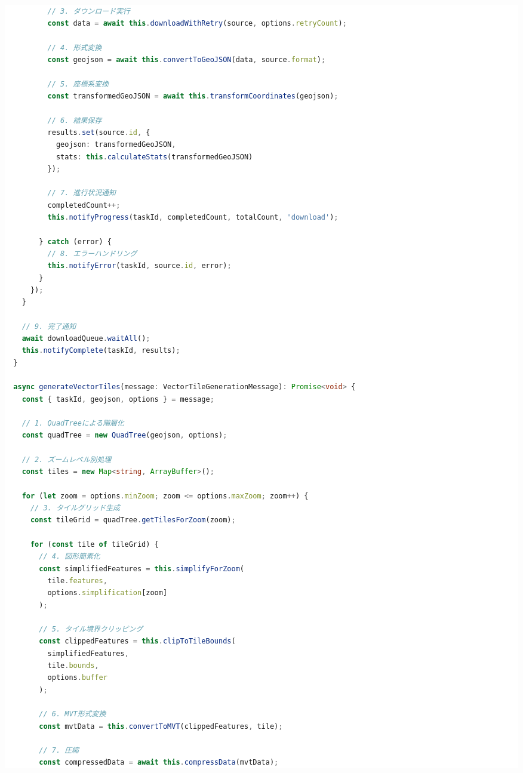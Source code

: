 ```typescript
          // 3. ダウンロード実行
          const data = await this.downloadWithRetry(source, options.retryCount);
          
          // 4. 形式変換
          const geojson = await this.convertToGeoJSON(data, source.format);
          
          // 5. 座標系変換
          const transformedGeoJSON = await this.transformCoordinates(geojson);
          
          // 6. 結果保存
          results.set(source.id, {
            geojson: transformedGeoJSON,
            stats: this.calculateStats(transformedGeoJSON)
          });
          
          // 7. 進行状況通知
          completedCount++;
          this.notifyProgress(taskId, completedCount, totalCount, 'download');
          
        } catch (error) {
          // 8. エラーハンドリング
          this.notifyError(taskId, source.id, error);
        }
      });
    }
    
    // 9. 完了通知
    await downloadQueue.waitAll();
    this.notifyComplete(taskId, results);
  }
  
  async generateVectorTiles(message: VectorTileGenerationMessage): Promise<void> {
    const { taskId, geojson, options } = message;
    
    // 1. QuadTreeによる階層化
    const quadTree = new QuadTree(geojson, options);
    
    // 2. ズームレベル別処理
    const tiles = new Map<string, ArrayBuffer>();
    
    for (let zoom = options.minZoom; zoom <= options.maxZoom; zoom++) {
      // 3. タイルグリッド生成
      const tileGrid = quadTree.getTilesForZoom(zoom);
      
      for (const tile of tileGrid) {
        // 4. 図形簡素化
        const simplifiedFeatures = this.simplifyForZoom(
          tile.features, 
          options.simplification[zoom]
        );
        
        // 5. タイル境界クリッピング
        const clippedFeatures = this.clipToTileBounds(
          simplifiedFeatures, 
          tile.bounds,
          options.buffer
        );
        
        // 6. MVT形式変換
        const mvtData = this.convertToMVT(clippedFeatures, tile);
        
        // 7. 圧縮
        const compressedData = await this.compressData(mvtData);
```